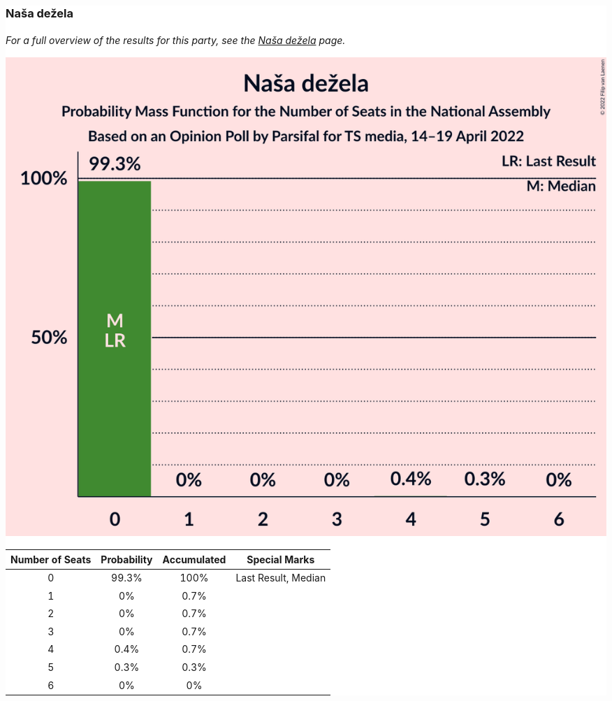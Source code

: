 ### Naša dežela

*For a full overview of the results for this party, see the [Naša dežela](party-našadežela.html) page.*

![Graph with seats probability mass function not yet produced](2022-04-19-Parsifal-seats-pmf-našadežela.png "Seats Probability Mass Function")

| Number of Seats | Probability | Accumulated | Special Marks |
|:---------------:|:-----------:|:-----------:|:-------------:|
| 0 | 99.3% | 100% | Last Result, Median |
| 1 | 0% | 0.7% |  |
| 2 | 0% | 0.7% |  |
| 3 | 0% | 0.7% |  |
| 4 | 0.4% | 0.7% |  |
| 5 | 0.3% | 0.3% |  |
| 6 | 0% | 0% |  |
